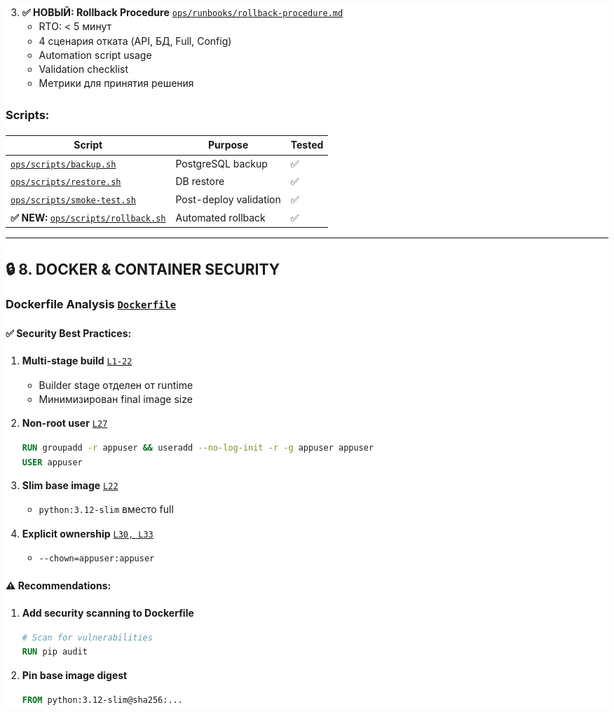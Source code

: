 3. **✅ НОВЫЙ: Rollback Procedure** [`ops/runbooks/rollback-procedure.md`](file:ops/runbooks/rollback-procedure.md)
   - RTO: < 5 минут
   - 4 сценария отката (API, БД, Full, Config)
   - Automation script usage
   - Validation checklist
   - Метрики для принятия решения

### Scripts:

| Script | Purpose | Tested |
|--------|---------|--------|
| [`ops/scripts/backup.sh`](file:ops/scripts/backup.sh) | PostgreSQL backup | ✅ |
| [`ops/scripts/restore.sh`](file:ops/scripts/restore.sh) | DB restore | ✅ |
| [`ops/scripts/smoke-test.sh`](file:ops/scripts/smoke-test.sh) | Post-deploy validation | ✅ |
| **✅ NEW:** [`ops/scripts/rollback.sh`](file:ops/scripts/rollback.sh) | Automated rollback | ✅ |

---

## 🔒 8. DOCKER & CONTAINER SECURITY

### Dockerfile Analysis [`Dockerfile`](file:Dockerfile)

#### ✅ Security Best Practices:

1. **Multi-stage build** [`L1-22`](file:Dockerfile#L1-22)
   - Builder stage отделен от runtime
   - Минимизирован final image size

2. **Non-root user** [`L27`](file:Dockerfile#L27)
   ```dockerfile
   RUN groupadd -r appuser && useradd --no-log-init -r -g appuser appuser
   USER appuser
   ```

3. **Slim base image** [`L22`](file:Dockerfile#L22)
   - `python:3.12-slim` вместо full

4. **Explicit ownership** [`L30, L33`](file:Dockerfile#L30,33)
   - `--chown=appuser:appuser`

#### ⚠️ Recommendations:

1. **Add security scanning to Dockerfile**
   ```dockerfile
   # Scan for vulnerabilities
   RUN pip audit
   ```

2. **Pin base image digest**
   ```dockerfile
   FROM python:3.12-slim@sha256:...
   ```
